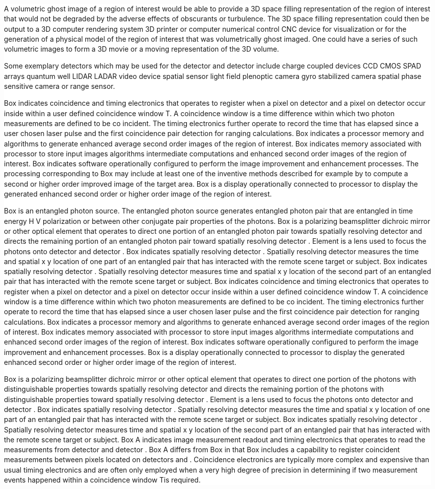 A volumetric ghost image of a region of interest would be able to provide a 3D space filling representation of the region of interest that would not be degraded by the adverse effects of obscurants or turbulence. The 3D space filling representation could then be output to a 3D computer rendering system 3D printer or computer numerical control CNC device for visualization or for the generation of a physical model of the region of interest that was volumetrically ghost imaged. One could have a series of such volumetric images to form a 3D movie or a moving representation of the 3D volume.

Some exemplary detectors which may be used for the detector and detector include charge coupled devices CCD CMOS SPAD arrays quantum well LIDAR LADAR video device spatial sensor light field plenoptic camera gyro stabilized camera spatial phase sensitive camera or range sensor.

Box indicates coincidence and timing electronics that operates to register when a pixel on detector and a pixel on detector occur inside within a user defined coincidence window T. A coincidence window is a time difference within which two photon measurements are defined to be co incident. The timing electronics further operate to record the time that has elapsed since a user chosen laser pulse and the first coincidence pair detection for ranging calculations. Box indicates a processor memory and algorithms to generate enhanced average second order images of the region of interest. Box indicates memory associated with processor to store input images algorithms intermediate computations and enhanced second order images of the region of interest. Box indicates software operationally configured to perform the image improvement and enhancement processes. The processing corresponding to Box may include at least one of the inventive methods described for example by to compute a second or higher order improved image of the target area. Box is a display operationally connected to processor to display the generated enhanced second order or higher order image of the region of interest.

Box is an entangled photon source. The entangled photon source generates entangled photon pair that are entangled in time energy H V polarization or between other conjugate pair properties of the photons. Box is a polarizing beamsplitter dichroic mirror or other optical element that operates to direct one portion of an entangled photon pair towards spatially resolving detector and directs the remaining portion of an entangled photon pair toward spatially resolving detector . Element is a lens used to focus the photons onto detector and detector . Box indicates spatially resolving detector . Spatially resolving detector measures the time and spatial x y location of one part of an entangled pair that has interacted with the remote scene target or subject. Box indicates spatially resolving detector . Spatially resolving detector measures time and spatial x y location of the second part of an entangled pair that has interacted with the remote scene target or subject. Box indicates coincidence and timing electronics that operates to register when a pixel on detector and a pixel on detector occur inside within a user defined coincidence window T. A coincidence window is a time difference within which two photon measurements are defined to be co incident. The timing electronics further operate to record the time that has elapsed since a user chosen laser pulse and the first coincidence pair detection for ranging calculations. Box indicates a processor memory and algorithms to generate enhanced average second order images of the region of interest. Box indicates memory associated with processor to store input images algorithms intermediate computations and enhanced second order images of the region of interest. Box indicates software operationally configured to perform the image improvement and enhancement processes. Box is a display operationally connected to processor to display the generated enhanced second order or higher order image of the region of interest.

Box is a polarizing beamsplitter dichroic mirror or other optical element that operates to direct one portion of the photons with distinguishable properties towards spatially resolving detector and directs the remaining portion of the photons with distinguishable properties toward spatially resolving detector . Element is a lens used to focus the photons onto detector and detector . Box indicates spatially resolving detector . Spatially resolving detector measures the time and spatial x y location of one part of an entangled pair that has interacted with the remote scene target or subject. Box indicates spatially resolving detector . Spatially resolving detector measures time and spatial x y location of the second part of an entangled pair that has interacted with the remote scene target or subject. Box A indicates image measurement readout and timing electronics that operates to read the measurements from detector and detector . Box A differs from Box in that Box includes a capability to register coincident measurements between pixels located on detectors and . Coincidence electronics are typically more complex and expensive than usual timing electronics and are often only employed when a very high degree of precision in determining if two measurement events happened within a coincidence window Tis required.
